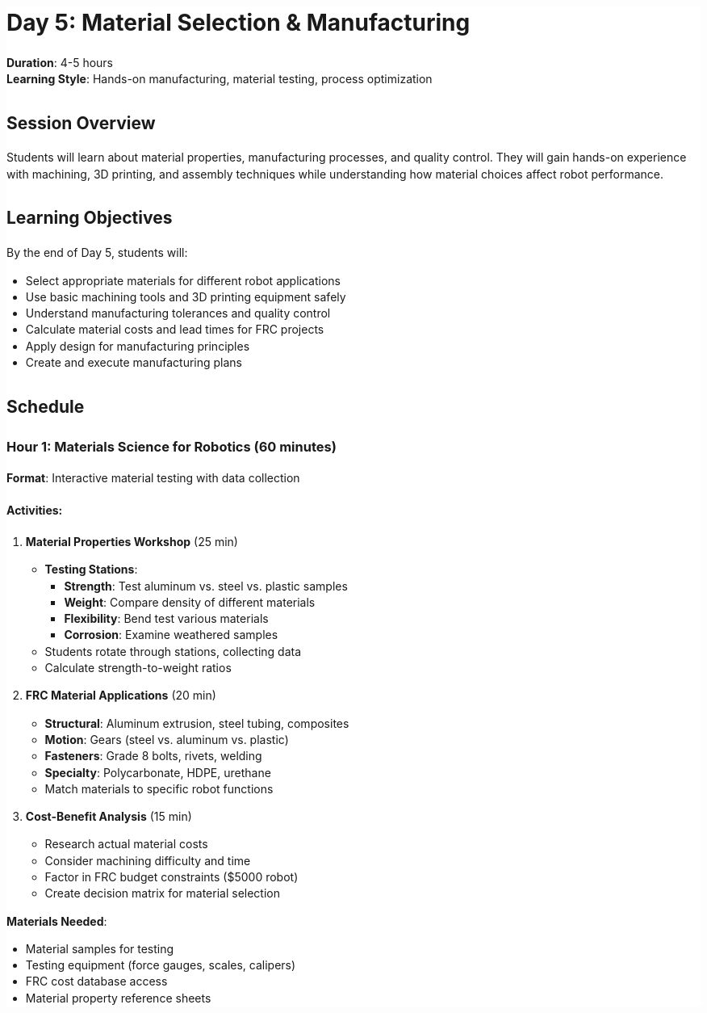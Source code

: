 # Day 5: Material Selection & Manufacturing
**Duration**: 4-5 hours  
**Learning Style**: Hands-on manufacturing, material testing, process optimization

## Session Overview
Students will learn about material properties, manufacturing processes, and quality control. They will gain hands-on experience with machining, 3D printing, and assembly techniques while understanding how material choices affect robot performance.

## Learning Objectives
By the end of Day 5, students will:
- Select appropriate materials for different robot applications
- Use basic machining tools and 3D printing equipment safely
- Understand manufacturing tolerances and quality control
- Calculate material costs and lead times for FRC projects
- Apply design for manufacturing principles
- Create and execute manufacturing plans

## Schedule

### Hour 1: Materials Science for Robotics (60 minutes)
**Format**: Interactive material testing with data collection

#### Activities:
1. **Material Properties Workshop** (25 min)
   - **Testing Stations**:
     - **Strength**: Test aluminum vs. steel vs. plastic samples
     - **Weight**: Compare density of different materials
     - **Flexibility**: Bend test various materials
     - **Corrosion**: Examine weathered samples
   - Students rotate through stations, collecting data
   - Calculate strength-to-weight ratios

2. **FRC Material Applications** (20 min)
   - **Structural**: Aluminum extrusion, steel tubing, composites
   - **Motion**: Gears (steel vs. aluminum vs. plastic)
   - **Fasteners**: Grade 8 bolts, rivets, welding
   - **Specialty**: Polycarbonate, HDPE, urethane
   - Match materials to specific robot functions

3. **Cost-Benefit Analysis** (15 min)
   - Research actual material costs
   - Consider machining difficulty and time
   - Factor in FRC budget constraints ($5000 robot)
   - Create decision matrix for material selection

**Materials Needed**:
- Material samples for testing
- Testing equipment (force gauges, scales, calipers)
- FRC cost database access
- Material property reference sheets
